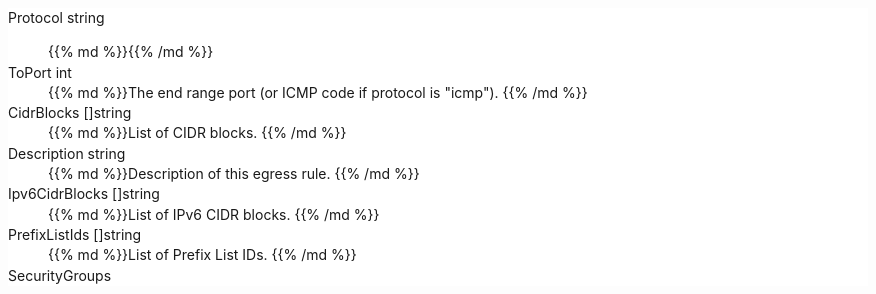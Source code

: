 <a href="#protocol_go" style="color: inherit; text-decoration: inherit;">Protocol</a>
</span>
        <span class="property-indicator"></span>
        <span class="property-type">string</span>
    </dt>
    <dd>{{% md %}}{{% /md %}}</dd>
    <dt class="property-required"
            title="Required">
        <span id="toport_go">
<a href="#toport_go" style="color: inherit; text-decoration: inherit;">To<wbr>Port</a>
</span>
        <span class="property-indicator"></span>
        <span class="property-type">int</span>
    </dt>
    <dd>{{% md %}}The end range port (or ICMP code if protocol is "icmp").
{{% /md %}}</dd>
    <dt class="property-optional"
            title="Optional">
        <span id="cidrblocks_go">
<a href="#cidrblocks_go" style="color: inherit; text-decoration: inherit;">Cidr<wbr>Blocks</a>
</span>
        <span class="property-indicator"></span>
        <span class="property-type">[]string</span>
    </dt>
    <dd>{{% md %}}List of CIDR blocks.
{{% /md %}}</dd>
    <dt class="property-optional"
            title="Optional">
        <span id="description_go">
<a href="#description_go" style="color: inherit; text-decoration: inherit;">Description</a>
</span>
        <span class="property-indicator"></span>
        <span class="property-type">string</span>
    </dt>
    <dd>{{% md %}}Description of this egress rule.
{{% /md %}}</dd>
    <dt class="property-optional"
            title="Optional">
        <span id="ipv6cidrblocks_go">
<a href="#ipv6cidrblocks_go" style="color: inherit; text-decoration: inherit;">Ipv6Cidr<wbr>Blocks</a>
</span>
        <span class="property-indicator"></span>
        <span class="property-type">[]string</span>
    </dt>
    <dd>{{% md %}}List of IPv6 CIDR blocks.
{{% /md %}}</dd>
    <dt class="property-optional"
            title="Optional">
        <span id="prefixlistids_go">
<a href="#prefixlistids_go" style="color: inherit; text-decoration: inherit;">Prefix<wbr>List<wbr>Ids</a>
</span>
        <span class="property-indicator"></span>
        <span class="property-type">[]string</span>
    </dt>
    <dd>{{% md %}}List of Prefix List IDs.
{{% /md %}}</dd>
    <dt class="property-optional"
            title="Optional">
        <span id="securitygroups_go">
<a href="#securitygroups_go" style="color: inherit; text-decoration: inherit;">Security<wbr>Groups</a>
</span>